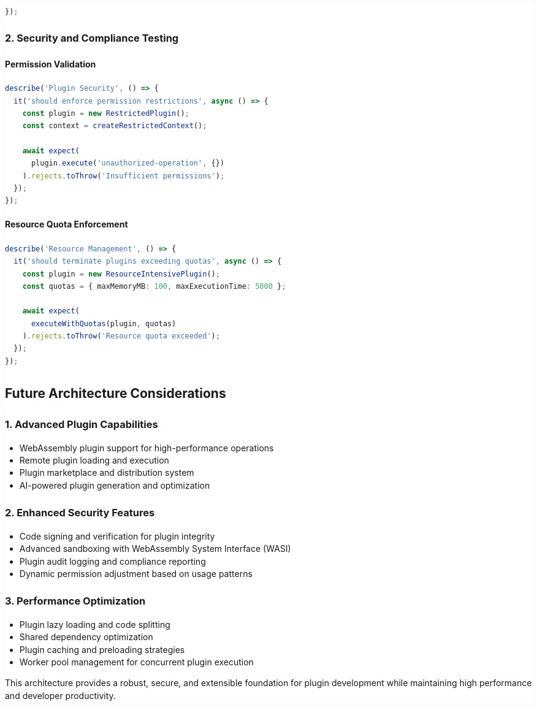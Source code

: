 ```typescript
});
```

### 2. Security and Compliance Testing

#### **Permission Validation**
```typescript
describe('Plugin Security', () => {
  it('should enforce permission restrictions', async () => {
    const plugin = new RestrictedPlugin();
    const context = createRestrictedContext();
    
    await expect(
      plugin.execute('unauthorized-operation', {})
    ).rejects.toThrow('Insufficient permissions');
  });
});
```

#### **Resource Quota Enforcement**
```typescript
describe('Resource Management', () => {
  it('should terminate plugins exceeding quotas', async () => {
    const plugin = new ResourceIntensivePlugin();
    const quotas = { maxMemoryMB: 100, maxExecutionTime: 5000 };
    
    await expect(
      executeWithQuotas(plugin, quotas)
    ).rejects.toThrow('Resource quota exceeded');
  });
});
```

## Future Architecture Considerations

### 1. Advanced Plugin Capabilities
- WebAssembly plugin support for high-performance operations
- Remote plugin loading and execution
- Plugin marketplace and distribution system
- AI-powered plugin generation and optimization

### 2. Enhanced Security Features
- Code signing and verification for plugin integrity
- Advanced sandboxing with WebAssembly System Interface (WASI)
- Plugin audit logging and compliance reporting
- Dynamic permission adjustment based on usage patterns

### 3. Performance Optimization
- Plugin lazy loading and code splitting
- Shared dependency optimization
- Plugin caching and preloading strategies
- Worker pool management for concurrent plugin execution

This architecture provides a robust, secure, and extensible foundation for plugin development while maintaining high performance and developer productivity.